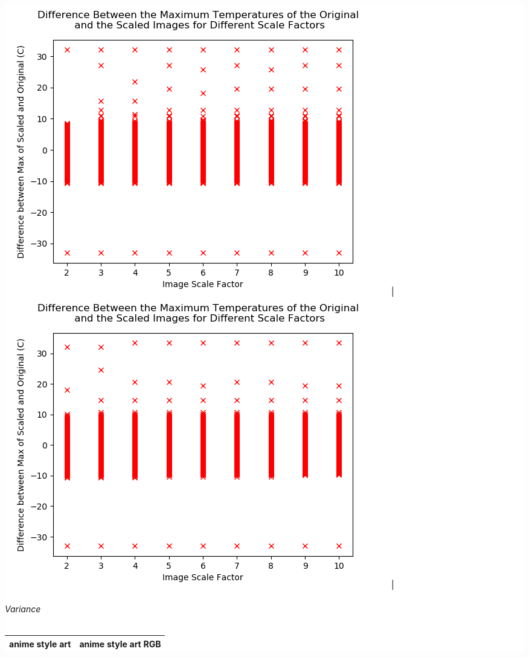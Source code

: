 ![](pi-camera-data-192168146-2019-09-05T10-45-18-Plots/upconv_7_photo/uint8/diff-max-temp-all-scale-uint8.png)|![](pi-camera-data-192168146-2019-09-05T10-45-18-Plots/upresnet10/uint8/diff-max-temp-all-scale-uint8.png)|

###### Variance
|**anime style art**|**anime style art RGB**|
|:-:|:-:|